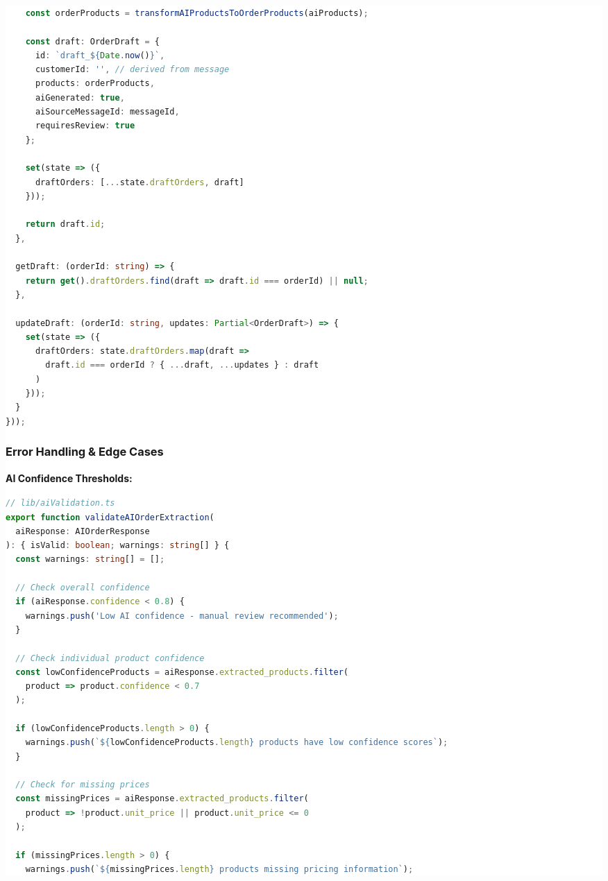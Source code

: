 ```typescript
    const orderProducts = transformAIProductsToOrderProducts(aiProducts);
    
    const draft: OrderDraft = {
      id: `draft_${Date.now()}`,
      customerId: '', // derived from message
      products: orderProducts,
      aiGenerated: true,
      aiSourceMessageId: messageId,
      requiresReview: true
    };
    
    set(state => ({
      draftOrders: [...state.draftOrders, draft]
    }));
    
    return draft.id;
  },
  
  getDraft: (orderId: string) => {
    return get().draftOrders.find(draft => draft.id === orderId) || null;
  },
  
  updateDraft: (orderId: string, updates: Partial<OrderDraft>) => {
    set(state => ({
      draftOrders: state.draftOrders.map(draft =>
        draft.id === orderId ? { ...draft, ...updates } : draft
      )
    }));
  }
}));
```

### Error Handling & Edge Cases

**AI Confidence Thresholds:**
```typescript
// lib/aiValidation.ts
export function validateAIOrderExtraction(
  aiResponse: AIOrderResponse
): { isValid: boolean; warnings: string[] } {
  const warnings: string[] = [];
  
  // Check overall confidence
  if (aiResponse.confidence < 0.8) {
    warnings.push('Low AI confidence - manual review recommended');
  }
  
  // Check individual product confidence
  const lowConfidenceProducts = aiResponse.extracted_products.filter(
    product => product.confidence < 0.7
  );
  
  if (lowConfidenceProducts.length > 0) {
    warnings.push(`${lowConfidenceProducts.length} products have low confidence scores`);
  }
  
  // Check for missing prices
  const missingPrices = aiResponse.extracted_products.filter(
    product => !product.unit_price || product.unit_price <= 0
  );
  
  if (missingPrices.length > 0) {
    warnings.push(`${missingPrices.length} products missing pricing information`);
```